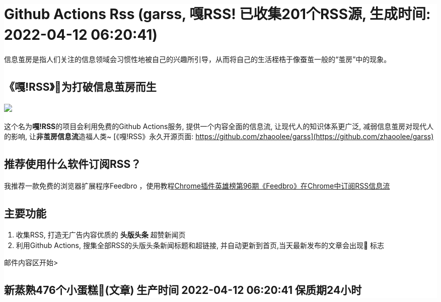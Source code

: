 # Github Actions Rss (garss, 嘎RSS! 已收集201个RSS源, 生成时间: 2022-04-12 06:20:41)

信息茧房是指人们关注的信息领域会习惯性地被自己的兴趣所引导，从而将自己的生活桎梏于像蚕茧一般的“茧房”中的现象。

## 《嘎!RSS》🐣为打破信息茧房而生

![](https://cdn.jsdelivr.net/gh/zhaoolee/garss/_media/ga-rss.png)

这个名为**嘎!RSS**的项目会利用免费的Github Actions服务, 提供一个内容全面的信息流, 让现代人的知识体系更广泛, 减弱信息茧房对现代人的影响, 让**非茧房信息流**造福人类~
[《嘎!RSS》永久开源页面: https://github.com/zhaoolee/garss](https://github.com/zhaoolee/garss)

## 推荐使用什么软件订阅RSS？
我推荐一款免费的浏览器扩展程序Feedbro ，使用教程[Chrome插件英雄榜第96期《Feedbro》在Chrome中订阅RSS信息流](https://www.v2fy.com/p/096-feedbro-2021-02-27/)

## 主要功能
1. 收集RSS, 打造无广告内容优质的 **头版头条** 超赞新闻页
2. 利用Github Actions, 搜集全部RSS的头版头条新闻标题和超链接, 并自动更新到首页,当天最新发布的文章会出现🌈 标志

邮件内容区开始>
<h2>新蒸熟476个小蛋糕🍰(文章) 生产时间 2022-04-12 06:20:41 保质期24小时</h2>

